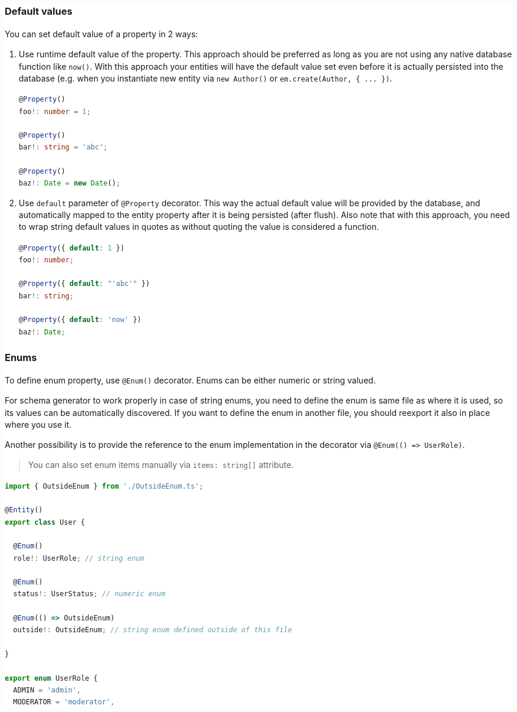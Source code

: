 ### Default values

You can set default value of a property in 2 ways:

1. Use runtime default value of the property. This approach should be preferred as long 
as you are not using any native database function like `now()`. With this approach your
entities will have the default value set even before it is actually persisted into the 
database (e.g. when you instantiate new entity via `new Author()` or `em.create(Author, { ... })`.

    ```typescript
    @Property()
    foo!: number = 1;

    @Property()
    bar!: string = 'abc';

    @Property()
    baz!: Date = new Date();
    ``` 

2. Use `default` parameter of `@Property` decorator. This way the actual default value 
will be provided by the database, and automatically mapped to the entity property after
it is being persisted (after flush). Also note that with this approach, you need to wrap
string default values in quotes as without quoting the value is considered a function.

    ```typescript
    @Property({ default: 1 })
    foo!: number;

    @Property({ default: "'abc'" })
    bar!: string;

    @Property({ default: 'now' })
    baz!: Date;
    ``` 

### Enums

To define enum property, use `@Enum()` decorator. Enums can be either numeric or string valued. 

For schema generator to work properly in case of string enums, you need to define the enum 
is same file as where it is used, so its values can be automatically discovered. If you want 
to define the enum in another file, you should reexport it also in place where you use it. 

Another possibility is to provide the reference to the enum implementation in the decorator
via `@Enum(() => UserRole)`. 

> You can also set enum items manually via `items: string[]` attribute.  

```typescript
import { OutsideEnum } from './OutsideEnum.ts';

@Entity()
export class User {

  @Enum()
  role!: UserRole; // string enum

  @Enum()
  status!: UserStatus; // numeric enum

  @Enum(() => OutsideEnum)
  outside!: OutsideEnum; // string enum defined outside of this file

}

export enum UserRole {
  ADMIN = 'admin',
  MODERATOR = 'moderator',
```